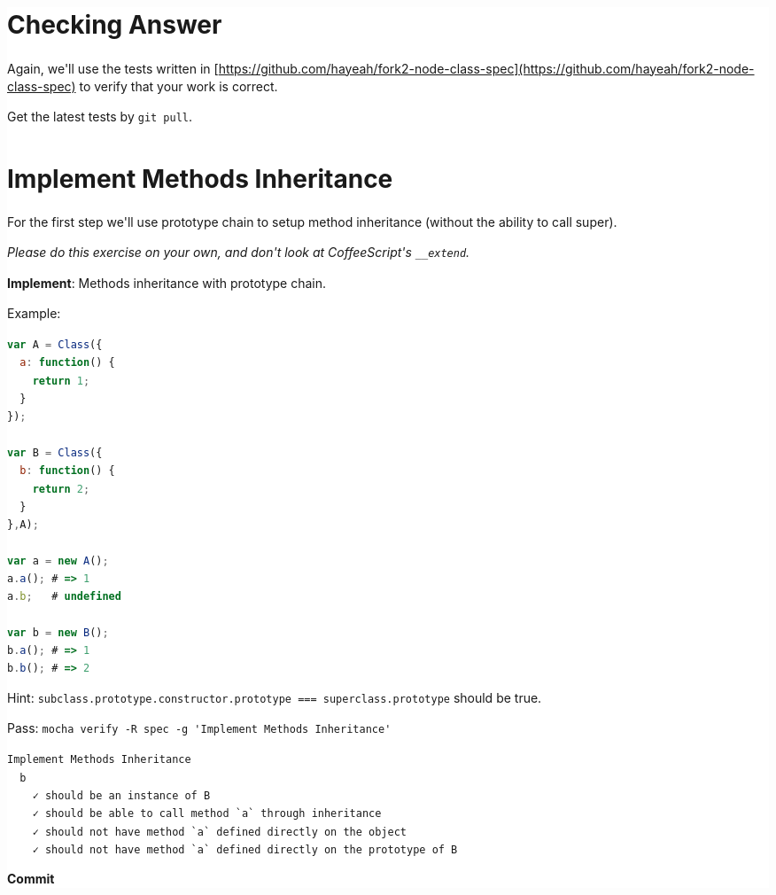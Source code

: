 # Checking Answer

Again, we'll use the tests written in [https://github.com/hayeah/fork2-node-class-spec](https://github.com/hayeah/fork2-node-class-spec) to verify that your work is correct.

Get the latest tests by `git pull`.

# Implement Methods Inheritance

For the first step we'll use prototype chain to setup method inheritance (without the ability to call super).

*Please do this exercise on your own, and don't look at CoffeeScript's `__extend`.*

**Implement**: Methods inheritance with prototype chain.

Example:

```js
var A = Class({
  a: function() {
    return 1;
  }
});

var B = Class({
  b: function() {
    return 2;
  }
},A);

var a = new A();
a.a(); # => 1
a.b;   # undefined

var b = new B();
b.a(); # => 1
b.b(); # => 2
```

Hint: `subclass.prototype.constructor.prototype === superclass.prototype` should be true.

Pass: `mocha verify -R spec -g 'Implement Methods Inheritance'`

```
Implement Methods Inheritance
  b
    ✓ should be an instance of B
    ✓ should be able to call method `a` through inheritance
    ✓ should not have method `a` defined directly on the object
    ✓ should not have method `a` defined directly on the prototype of B
```

**Commit**
